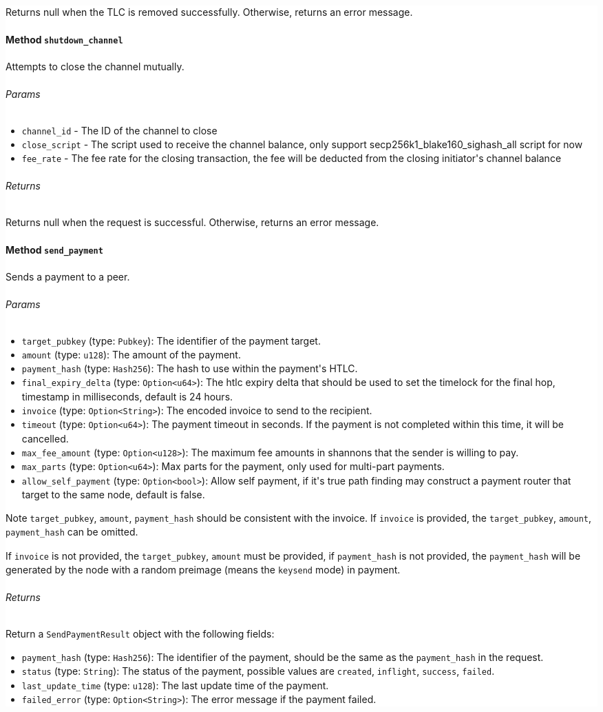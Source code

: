 Returns null when the TLC is removed successfully. Otherwise, returns an error message.

<a id="shutdown_channel"></a>
#### Method `shutdown_channel`

Attempts to close the channel mutually.

###### Params

* `channel_id` - The ID of the channel to close
* `close_script` - The script used to receive the channel balance, only support secp256k1_blake160_sighash_all script for now
* `fee_rate` - The fee rate for the closing transaction, the fee will be deducted from the closing initiator's channel balance

###### Returns

Returns null when the request is successful. Otherwise, returns an error message.

<a id="send_payment"></a>
#### Method `send_payment`

Sends a payment to a peer.

###### Params

- `target_pubkey` (type: `Pubkey`): The identifier of the payment target.
- `amount` (type: `u128`): The amount of the payment.
- `payment_hash` (type: `Hash256`): The hash to use within the payment's HTLC.
- `final_expiry_delta` (type: `Option<u64>`): The htlc expiry delta that should be used to set the timelock for the final hop, timestamp in milliseconds, default is 24 hours.
- `invoice` (type: `Option<String>`): The encoded invoice to send to the recipient.
- `timeout` (type: `Option<u64>`): The payment timeout in seconds. If the payment is not completed within this time, it will be cancelled.
- `max_fee_amount` (type: `Option<u128>`): The maximum fee amounts in shannons that the sender is willing to pay.
- `max_parts` (type: `Option<u64>`): Max parts for the payment, only used for multi-part payments.
- `allow_self_payment` (type: `Option<bool>`): Allow self payment, if it's true path finding may construct a payment router that target to the same node, default is false.

Note `target_pubkey`, `amount`, `payment_hash` should be consistent with the invoice. If `invoice` is provided, the `target_pubkey`, `amount`, `payment_hash` can be omitted.

If `invoice` is not provided, the `target_pubkey`, `amount` must be provided, if `payment_hash` is not provided, the `payment_hash` will be generated by the node with a random preimage (means the `keysend` mode) in payment.

###### Returns

Return a `SendPaymentResult` object with the following fields:
- `payment_hash` (type: `Hash256`): The identifier of the payment, should be the same as the `payment_hash` in the request.
- `status` (type: `String`): The status of the payment, possible values are `created`, `inflight`, `success`, `failed`.
- `last_update_time` (type: `u128`): The last update time of the payment.
- `failed_error` (type: `Option<String>`): The error message if the payment failed.
